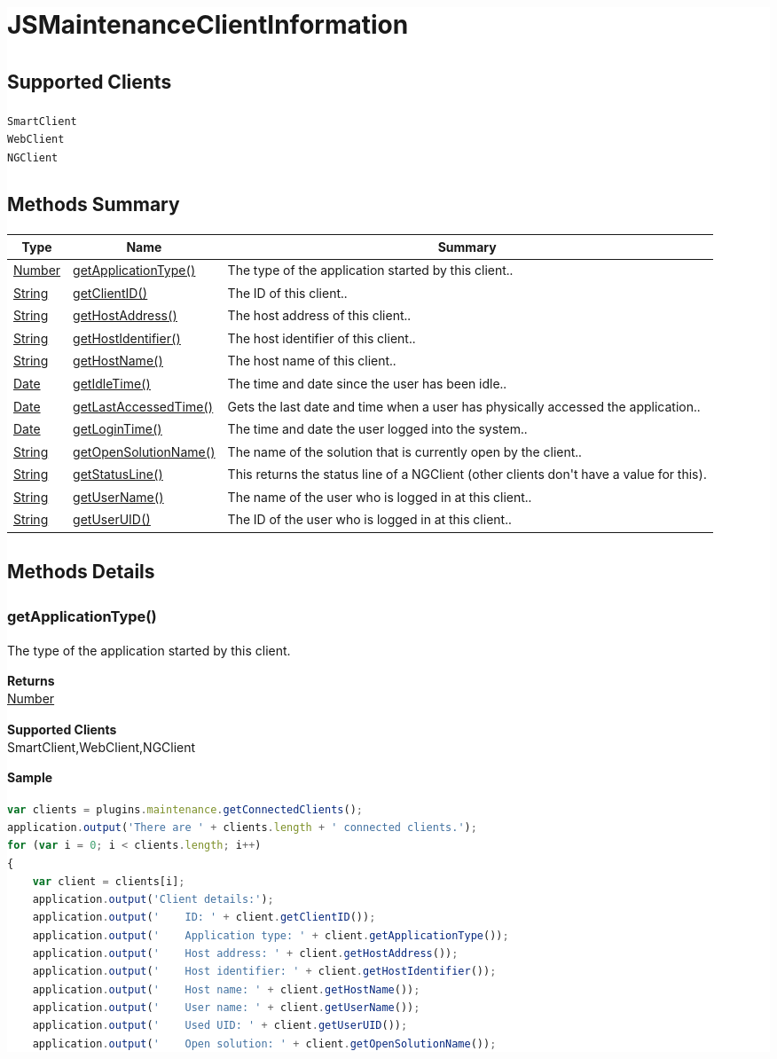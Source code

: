 #  JSMaintenanceClientInformation

## **Supported Clients**

    SmartClient
    WebClient
    NGClient

## Methods Summary

| Type                                                  | Name                    | Summary                                                                                                           |
| ----------------------------------------------------- | ----------------------- | ----------------------------------------------------------------------------------------------------------------- |
| [Number](../../JSLib/Number.md) | [getApplicationType()](JSMaintenanceClientInformation.md#getapplicationtype)                   | The type of the application started by this client..                                    |
| [String](../../JSLib/String.md) | [getClientID()](JSMaintenanceClientInformation.md#getclientid)                   | The ID of this client..                                    |
| [String](../../JSLib/String.md) | [getHostAddress()](JSMaintenanceClientInformation.md#gethostaddress)                   | The host address of this client..                                    |
| [String](../../JSLib/String.md) | [getHostIdentifier()](JSMaintenanceClientInformation.md#gethostidentifier)                   | The host identifier of this client..                                    |
| [String](../../JSLib/String.md) | [getHostName()](JSMaintenanceClientInformation.md#gethostname)                   | The host name of this client..                                    |
| [Date](../../JSLib/Date.md) | [getIdleTime()](JSMaintenanceClientInformation.md#getidletime)                   | The time and date since the user has been idle..                                    |
| [Date](../../JSLib/Date.md) | [getLastAccessedTime()](JSMaintenanceClientInformation.md#getlastaccessedtime)                   | Gets the last date and time when a user has physically accessed the application..                                    |
| [Date](../../JSLib/Date.md) | [getLoginTime()](JSMaintenanceClientInformation.md#getlogintime)                   | The time and date the user logged into the system..                                    |
| [String](../../JSLib/String.md) | [getOpenSolutionName()](JSMaintenanceClientInformation.md#getopensolutionname)                   | The name of the solution that is currently open by the client..                                    |
| [String](../../JSLib/String.md) | [getStatusLine()](JSMaintenanceClientInformation.md#getstatusline)                   | This returns the status line of a NGClient (other clients don't have a value for this).                                    |
| [String](../../JSLib/String.md) | [getUserName()](JSMaintenanceClientInformation.md#getusername)                   | The name of the user who is logged in at this client..                                    |
| [String](../../JSLib/String.md) | [getUserUID()](JSMaintenanceClientInformation.md#getuseruid)                   | The ID of the user who is logged in at this client..                                    |

## Methods Details

### getApplicationType()

The type of the application started by this client.


**Returns**\
[Number](../../JSLib/Number.md) 

**Supported Clients**\
SmartClient,WebClient,NGClient

**Sample**

```javascript
var clients = plugins.maintenance.getConnectedClients();
application.output('There are ' + clients.length + ' connected clients.');
for (var i = 0; i < clients.length; i++)
{
	var client = clients[i];
	application.output('Client details:');
	application.output('	ID: ' + client.getClientID());
	application.output('	Application type: ' + client.getApplicationType());
	application.output('	Host address: ' + client.getHostAddress());
	application.output('	Host identifier: ' + client.getHostIdentifier());
	application.output('	Host name: ' + client.getHostName());
	application.output('	User name: ' + client.getUserName());
	application.output('	Used UID: ' + client.getUserUID());
	application.output('	Open solution: ' + client.getOpenSolutionName());
```